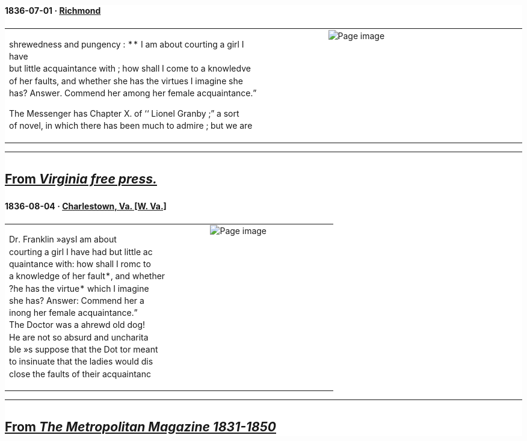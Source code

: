 #### 1836-07-01 &middot; [Richmond](http://dbpedia.org/resource/Richmond%2C_Virginia)

<table style="width: 100%;"><tr><td style="width: 50%">

  
shrewedness and pungency : ** I am about courting a girl I have  
but little acquaintance with ; how shall I come to a knowledve  
of her faults, and whether she has the virtues I imagine she  
has? Answer. Commend her among her female acquaintance.”  
  
The Messenger has Chapter X. of ‘‘ Lionel Granby ;” a sort  
of novel, in which there has been much to admire ; but we are
</td><td style="width: 50%; max-height: 75%; margin: auto; display: block;">
<img alt="Page image" src="https://iiif.archive.org/image/iiif/2/sim_southern-literary-messenger_1836-07_2_8%2Fsim_southern-literary-messenger_1836-07_2_8_jp2.zip%2Fsim_southern-literary-messenger_1836-07_2_8_jp2%2Fsim_southern-literary-messenger_1836-07_2_8_0059.jp2/pct:56.536144578313255,83.34272300469483,36.506024096385545,4.63849765258216/600,/0/default.jpg"/>
</td>
</tr></table>

---

## [From _Virginia free press._](https://www.loc.gov/resource/sn84026784/1836-08-04/ed-1/?sp=4)

#### 1836-08-04 &middot; [Charlestown, Va. [W. Va.]](http://dbpedia.org/resource/Charles_Town%2C_West_Virginia)

<table style="width: 100%;"><tr><td style="width: 50%">

  
Dr. Franklin »aysI am about  
courting a girl I have had but little ac­  
quaintance with: how shall I romc to  
a knowledge of her fault*, and whether  
?he has the virtue* which I imagine  
she has? Answer: Commend her a­  
inong her female acquaintance.”  
The Doctor was a ahrewd old dog!  
He are not so absurd and uncharita­  
ble »s suppose that the Dot tor meant  
to insinuate that the ladies would dis­  
close the faults of their acquaintanc
</td><td style="width: 50%; max-height: 75%; margin: auto; display: block;">
<img alt="Page image" src="https://tile.loc.gov/image-services/iiif/service:ndnp:wvu:batch_wvu_jacob_ver01:data:sn84026784:00414186932:1836080401:0531/pct:5.7881215052138435,22.083673231558095,12.54344869276107,7.073767626150798/!600,600/0/default.jpg"/>
</td>
</tr></table>

---

## [From _The Metropolitan Magazine 1831-1850_](https://archive.org/details/sim_metropolitan-magazine_1837-10_20_78/page/n29/mode/1up?view=theater)
